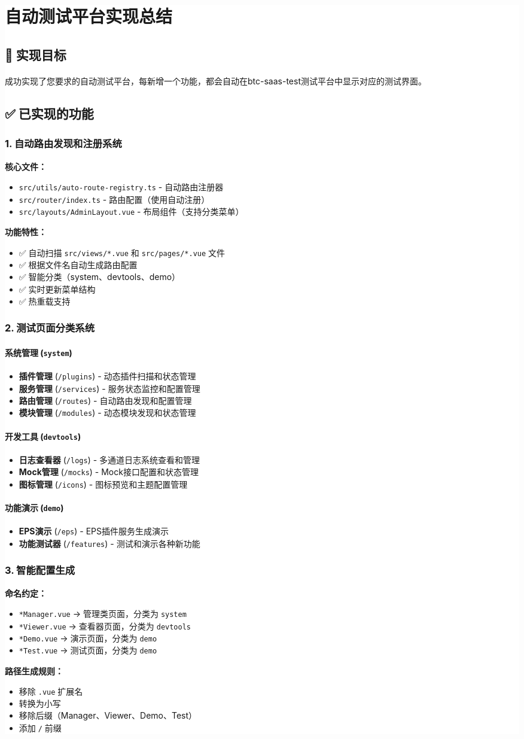 # 自动测试平台实现总结

## 🎯 实现目标

成功实现了您要求的自动测试平台，每新增一个功能，都会自动在btc-saas-test测试平台中显示对应的测试界面。

## ✅ 已实现的功能

### 1. 自动路由发现和注册系统

**核心文件：**
- `src/utils/auto-route-registry.ts` - 自动路由注册器
- `src/router/index.ts` - 路由配置（使用自动注册）
- `src/layouts/AdminLayout.vue` - 布局组件（支持分类菜单）

**功能特性：**
- ✅ 自动扫描 `src/views/*.vue` 和 `src/pages/*.vue` 文件
- ✅ 根据文件名自动生成路由配置
- ✅ 智能分类（system、devtools、demo）
- ✅ 实时更新菜单结构
- ✅ 热重载支持

### 2. 测试页面分类系统

#### 系统管理 (`system`)
- **插件管理** (`/plugins`) - 动态插件扫描和状态管理
- **服务管理** (`/services`) - 服务状态监控和配置管理  
- **路由管理** (`/routes`) - 自动路由发现和配置管理
- **模块管理** (`/modules`) - 动态模块发现和状态管理

#### 开发工具 (`devtools`)
- **日志查看器** (`/logs`) - 多通道日志系统查看和管理
- **Mock管理** (`/mocks`) - Mock接口配置和状态管理
- **图标管理** (`/icons`) - 图标预览和主题配置管理

#### 功能演示 (`demo`)
- **EPS演示** (`/eps`) - EPS插件服务生成演示
- **功能测试器** (`/features`) - 测试和演示各种新功能

### 3. 智能配置生成

**命名约定：**
- `*Manager.vue` → 管理类页面，分类为 `system`
- `*Viewer.vue` → 查看器页面，分类为 `devtools`
- `*Demo.vue` → 演示页面，分类为 `demo`
- `*Test.vue` → 测试页面，分类为 `demo`

**路径生成规则：**
- 移除 `.vue` 扩展名
- 转换为小写
- 移除后缀（Manager、Viewer、Demo、Test）
- 添加 `/` 前缀
